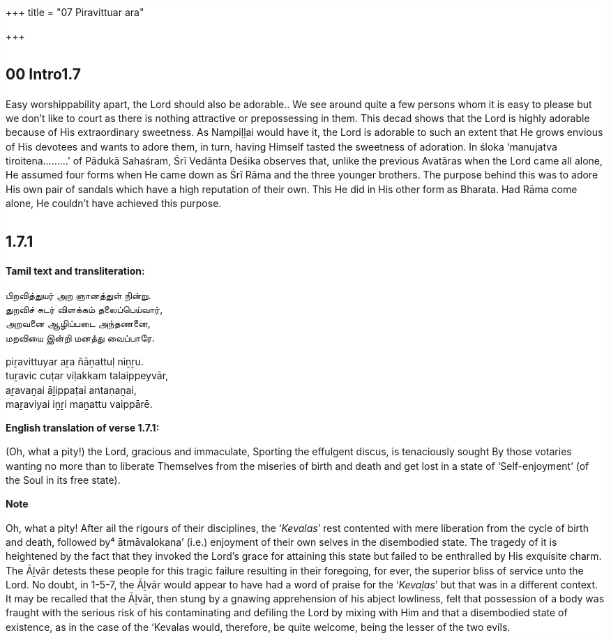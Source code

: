 +++
title = "07 Piravittuar ara"

+++





## 00 Intro1.7
Easy worshippability apart, the Lord should also be adorable.. We see around quite a few persons whom it is easy to please but we don’t like to court as there is nothing attractive or prepossessing in them. This decad shows that the Lord is highly adorable because of His extraordinary sweetness. As Nampiḷḷai would have it, the Lord is adorable to such an extent that He grows envious of His devotees and wants to adore them, in turn, having Himself tasted the sweetness of adoration. In śloka ‘manujatva tiroitena.........’ of Pādukā Sahaśram, Śrī Vedānta Deśika observes that, unlike the previous Avatāras when the Lord came all alone, He assumed four forms when He came down as Śrī Rāma and the three younger brothers. The purpose behind this was to adore His own pair of sandals which have a high reputation of their own. This He did in His other form as Bharata. Had Rāma come alone, He couldn’t have achieved this purpose.




## 1.7.1
**Tamil text and transliteration:**

பிறவித்துயர் அற ஞானத்துள் நின்று.  
துறவிச் சுடர் விளக்கம் தலைப்பெய்வார்,  
அறவனை ஆழிப்படை அந்தணனை,  
மறவியை இன்றி மனத்து வைப்பாரே.

piṟavittuyar aṟa ñāṉattuḷ niṉṟu.  
tuṟavic cuṭar viḷakkam talaippeyvār,  
aṟavaṉai āḻippaṭai antaṇaṉai,  
maṟaviyai iṉṟi maṉattu vaippārē.

**English translation of verse 1.7.1:**

(Oh, what a pity!) the Lord, gracious and immaculate, Sporting the effulgent discus, is tenaciously sought By those votaries wanting no more than to liberate Themselves from the miseries of birth and death and get lost in a state of ‘Self-enjoyment’ (of the Soul in its free state).

**Note**

Oh, what a pity! After ail the rigours of their disciplines, the ‘*Kevalas*’ rest contented with mere liberation from the cycle of birth and death, followed by⁴ ātmāvalokana’ (i.e.) enjoyment of their own selves in the disembodied state. The tragedy of it is heightened by the fact that they invoked the Lord’s grace for attaining this state but failed to be enthralled by His exquisite charm. The Āḻvār detests these people for this tragic failure resulting in their foregoing, for ever, the superior bliss of service unto the Lord. No doubt, in 1-5-7, the Āḻvār would appear to have had a word of praise for the ‘*Kevaḻas*’ but that was in a different context. It may be recalled that the Āḻvār, then stung by a gnawing apprehension of his abject lowliness, felt that possession of a body was fraught with the serious risk of his contaminating and defiling the Lord by mixing with Him and that a disembodied state of existence, as in the case of the ‘Kevalas would, therefore, be quite welcome, being the lesser of the two evils.
